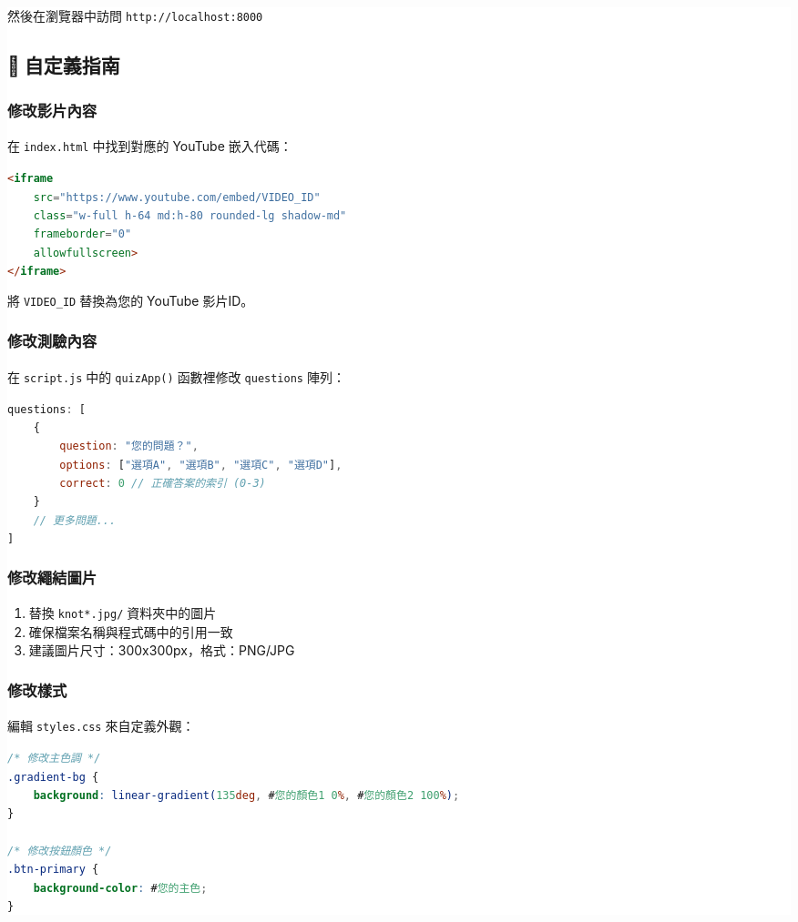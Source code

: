 然後在瀏覽器中訪問 `http://localhost:8000`

## 🔧 自定義指南

### 修改影片內容

在 `index.html` 中找到對應的 YouTube 嵌入代碼：

```html
<iframe 
    src="https://www.youtube.com/embed/VIDEO_ID" 
    class="w-full h-64 md:h-80 rounded-lg shadow-md"
    frameborder="0" 
    allowfullscreen>
</iframe>
```

將 `VIDEO_ID` 替換為您的 YouTube 影片ID。

### 修改測驗內容

在 `script.js` 中的 `quizApp()` 函數裡修改 `questions` 陣列：

```javascript
questions: [
    {
        question: "您的問題？",
        options: ["選項A", "選項B", "選項C", "選項D"],
        correct: 0 // 正確答案的索引 (0-3)
    }
    // 更多問題...
]
```

### 修改繩結圖片

1. 替換 `knot*.jpg/` 資料夾中的圖片
2. 確保檔案名稱與程式碼中的引用一致
3. 建議圖片尺寸：300x300px，格式：PNG/JPG

### 修改樣式

編輯 `styles.css` 來自定義外觀：

```css
/* 修改主色調 */
.gradient-bg {
    background: linear-gradient(135deg, #您的顏色1 0%, #您的顏色2 100%);
}

/* 修改按鈕顏色 */
.btn-primary {
    background-color: #您的主色;
}
```
